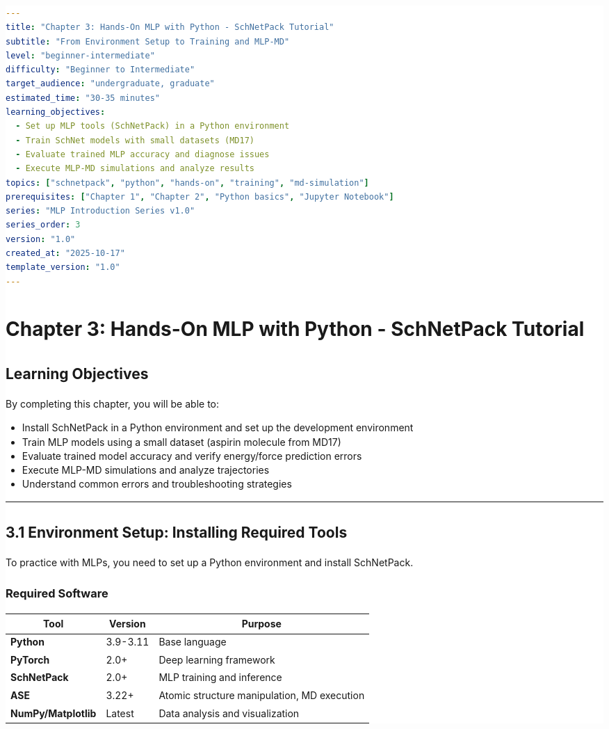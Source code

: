 ```yaml
---
title: "Chapter 3: Hands-On MLP with Python - SchNetPack Tutorial"
subtitle: "From Environment Setup to Training and MLP-MD"
level: "beginner-intermediate"
difficulty: "Beginner to Intermediate"
target_audience: "undergraduate, graduate"
estimated_time: "30-35 minutes"
learning_objectives:
  - Set up MLP tools (SchNetPack) in a Python environment
  - Train SchNet models with small datasets (MD17)
  - Evaluate trained MLP accuracy and diagnose issues
  - Execute MLP-MD simulations and analyze results
topics: ["schnetpack", "python", "hands-on", "training", "md-simulation"]
prerequisites: ["Chapter 1", "Chapter 2", "Python basics", "Jupyter Notebook"]
series: "MLP Introduction Series v1.0"
series_order: 3
version: "1.0"
created_at: "2025-10-17"
template_version: "1.0"
---
```


# Chapter 3: Hands-On MLP with Python - SchNetPack Tutorial

## Learning Objectives

By completing this chapter, you will be able to:
- Install SchNetPack in a Python environment and set up the development environment
- Train MLP models using a small dataset (aspirin molecule from MD17)
- Evaluate trained model accuracy and verify energy/force prediction errors
- Execute MLP-MD simulations and analyze trajectories
- Understand common errors and troubleshooting strategies

---

## 3.1 Environment Setup: Installing Required Tools

To practice with MLPs, you need to set up a Python environment and install SchNetPack.

### Required Software

| Tool | Version | Purpose |
|------|---------|---------|
| **Python** | 3.9-3.11 | Base language |
| **PyTorch** | 2.0+ | Deep learning framework |
| **SchNetPack** | 2.0+ | MLP training and inference |
| **ASE** | 3.22+ | Atomic structure manipulation, MD execution |
| **NumPy/Matplotlib** | Latest | Data analysis and visualization |
